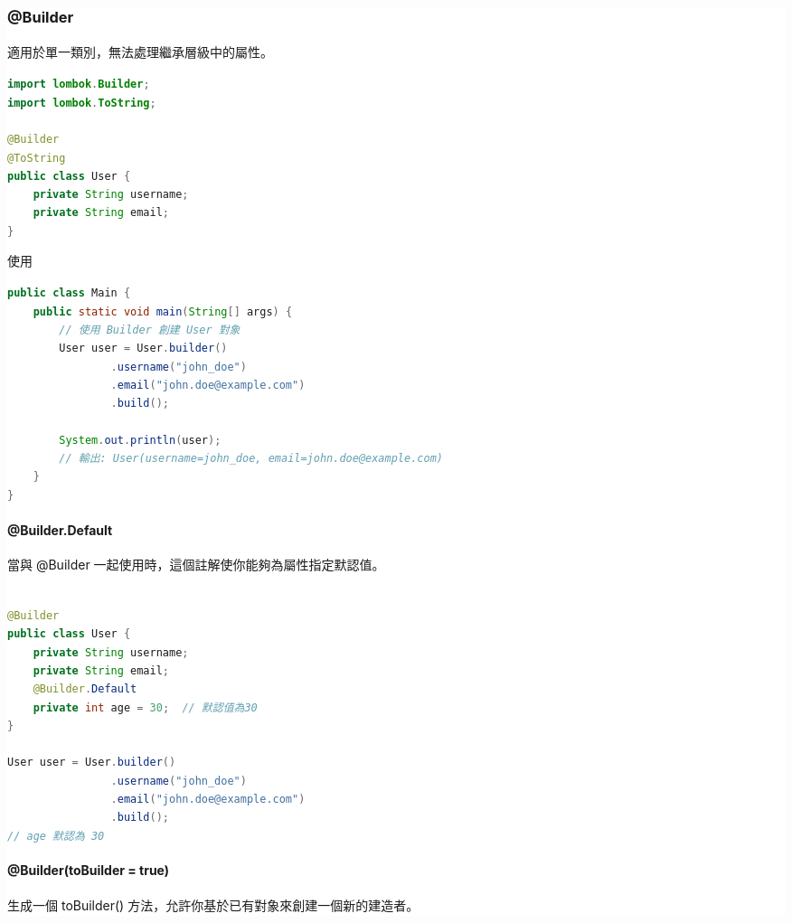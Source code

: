 ### @Builder
適用於單一類別，無法處理繼承層級中的屬性。

```java
import lombok.Builder;
import lombok.ToString;

@Builder
@ToString
public class User {
    private String username;
    private String email;
}
```

使用
```java
public class Main {
    public static void main(String[] args) {
        // 使用 Builder 創建 User 對象
        User user = User.builder()
                .username("john_doe")
                .email("john.doe@example.com")
                .build();

        System.out.println(user);
        // 輸出: User(username=john_doe, email=john.doe@example.com)
    }
}
```

#### @Builder.Default
當與 @Builder 一起使用時，這個註解使你能夠為屬性指定默認值。

```java

@Builder
public class User {
    private String username;
    private String email;
    @Builder.Default
    private int age = 30;  // 默認值為30
}

User user = User.builder()
                .username("john_doe")
                .email("john.doe@example.com")
                .build();
// age 默認為 30
```

#### @Builder(toBuilder = true)
生成一個 toBuilder() 方法，允許你基於已有對象來創建一個新的建造者。
